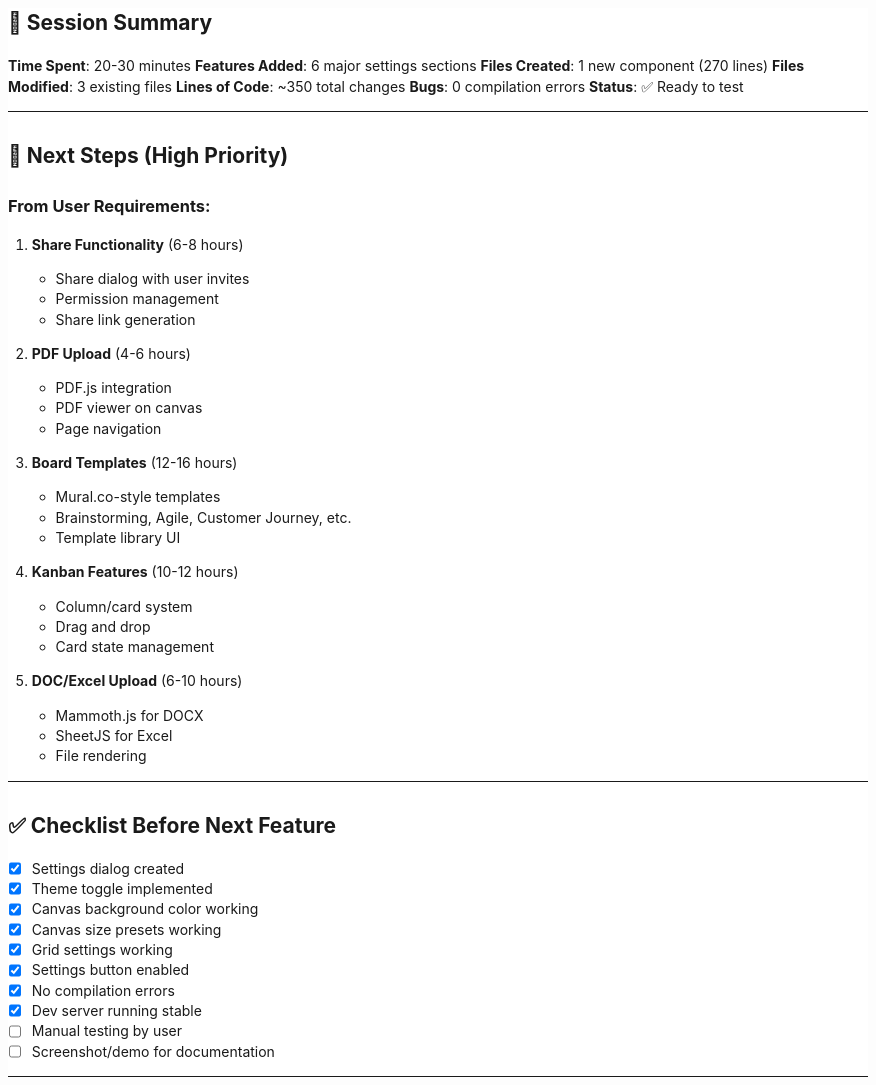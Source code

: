 
## 📝 Session Summary

**Time Spent**: 20-30 minutes
**Features Added**: 6 major settings sections
**Files Created**: 1 new component (270 lines)
**Files Modified**: 3 existing files
**Lines of Code**: ~350 total changes
**Bugs**: 0 compilation errors
**Status**: ✅ Ready to test

---

## 🚀 Next Steps (High Priority)

### From User Requirements:

1. **Share Functionality** (6-8 hours)
   - Share dialog with user invites
   - Permission management
   - Share link generation

2. **PDF Upload** (4-6 hours)
   - PDF.js integration
   - PDF viewer on canvas
   - Page navigation

3. **Board Templates** (12-16 hours)
   - Mural.co-style templates
   - Brainstorming, Agile, Customer Journey, etc.
   - Template library UI

4. **Kanban Features** (10-12 hours)
   - Column/card system
   - Drag and drop
   - Card state management

5. **DOC/Excel Upload** (6-10 hours)
   - Mammoth.js for DOCX
   - SheetJS for Excel
   - File rendering

---

## ✅ Checklist Before Next Feature

- [x] Settings dialog created
- [x] Theme toggle implemented
- [x] Canvas background color working
- [x] Canvas size presets working
- [x] Grid settings working
- [x] Settings button enabled
- [x] No compilation errors
- [x] Dev server running stable
- [ ] Manual testing by user
- [ ] Screenshot/demo for documentation

---
